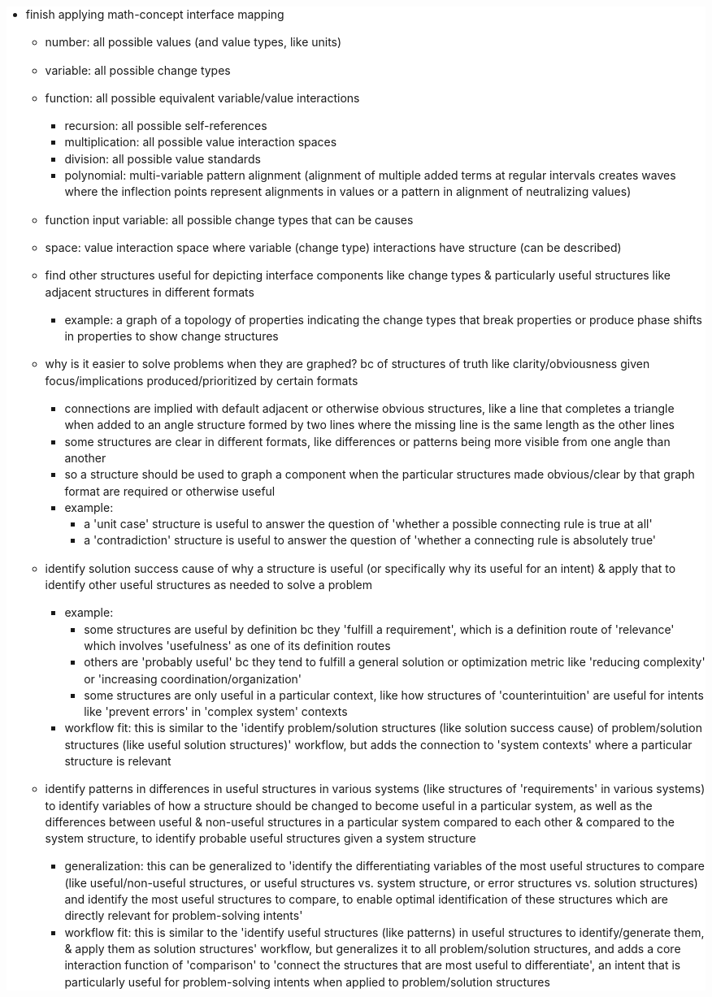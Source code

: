   - finish applying math-concept interface mapping
    - number: all possible values (and value types, like units)
    - variable: all possible change types
    - function: all possible equivalent variable/value interactions
      - recursion: all possible self-references
      - multiplication: all possible value interaction spaces
      - division: all possible value standards
      - polynomial: multi-variable pattern alignment (alignment of multiple added terms at regular intervals creates waves where the inflection points represent alignments in values or a pattern in alignment of neutralizing values)
    - function input variable: all possible change types that can be causes
    - space: value interaction space where variable (change type) interactions have structure (can be described)

    - find other structures useful for depicting interface components like change types & particularly useful structures like adjacent structures in different formats
      - example: a graph of a topology of properties indicating the change types that break properties or produce phase shifts in properties to show change structures

    - why is it easier to solve problems when they are graphed? bc of structures of truth like clarity/obviousness given focus/implications produced/prioritized by certain formats
        - connections are implied with default adjacent or otherwise obvious structures, like a line that completes a triangle when added to an angle structure formed by two lines where the missing line is the same length as the other lines
        - some structures are clear in different formats, like differences or patterns being more visible from one angle than another
      - so a structure should be used to graph a component when the particular structures made obvious/clear by that graph format are required or otherwise useful
      - example:
        - a 'unit case' structure is useful to answer the question of 'whether a possible connecting rule is true at all'
        - a 'contradiction' structure is useful to answer the question of 'whether a connecting rule is absolutely true'

    - identify solution success cause of why a structure is useful (or specifically why its useful for an intent) & apply that to identify other useful structures as needed to solve a problem
      - example:  
        - some structures are useful by definition bc they 'fulfill a requirement', which is a definition route of 'relevance' which involves 'usefulness' as one of its definition routes
        - others are 'probably useful' bc they tend to fulfill a general solution or optimization metric like 'reducing complexity' or 'increasing coordination/organization'
        - some structures are only useful in a particular context, like how structures of 'counterintuition' are useful for intents like 'prevent errors' in 'complex system' contexts
      - workflow fit: this is similar to the 'identify problem/solution structures (like solution success cause) of problem/solution structures (like useful solution structures)' workflow, but adds the connection to 'system contexts' where a particular structure is relevant

    - identify patterns in differences in useful structures in various systems (like structures of 'requirements' in various systems) to identify variables of how a structure should be changed to become useful in a particular system, as well as the differences between useful & non-useful structures in a particular system compared to each other & compared to the system structure, to identify probable useful structures given a system structure
      - generalization: this can be generalized to 'identify the differentiating variables of the most useful structures to compare (like useful/non-useful structures, or useful structures vs. system structure, or error structures vs. solution structures) and identify the most useful structures to compare, to enable optimal identification of these structures which are directly relevant for problem-solving intents'
      - workflow fit: this is similar to the 'identify useful structures (like patterns) in useful structures to identify/generate them, & apply them as solution structures' workflow, but generalizes it to all problem/solution structures, and adds a core interaction function of 'comparison' to 'connect the structures that are most useful to differentiate', an intent that is particularly useful for problem-solving intents when applied to problem/solution structures
